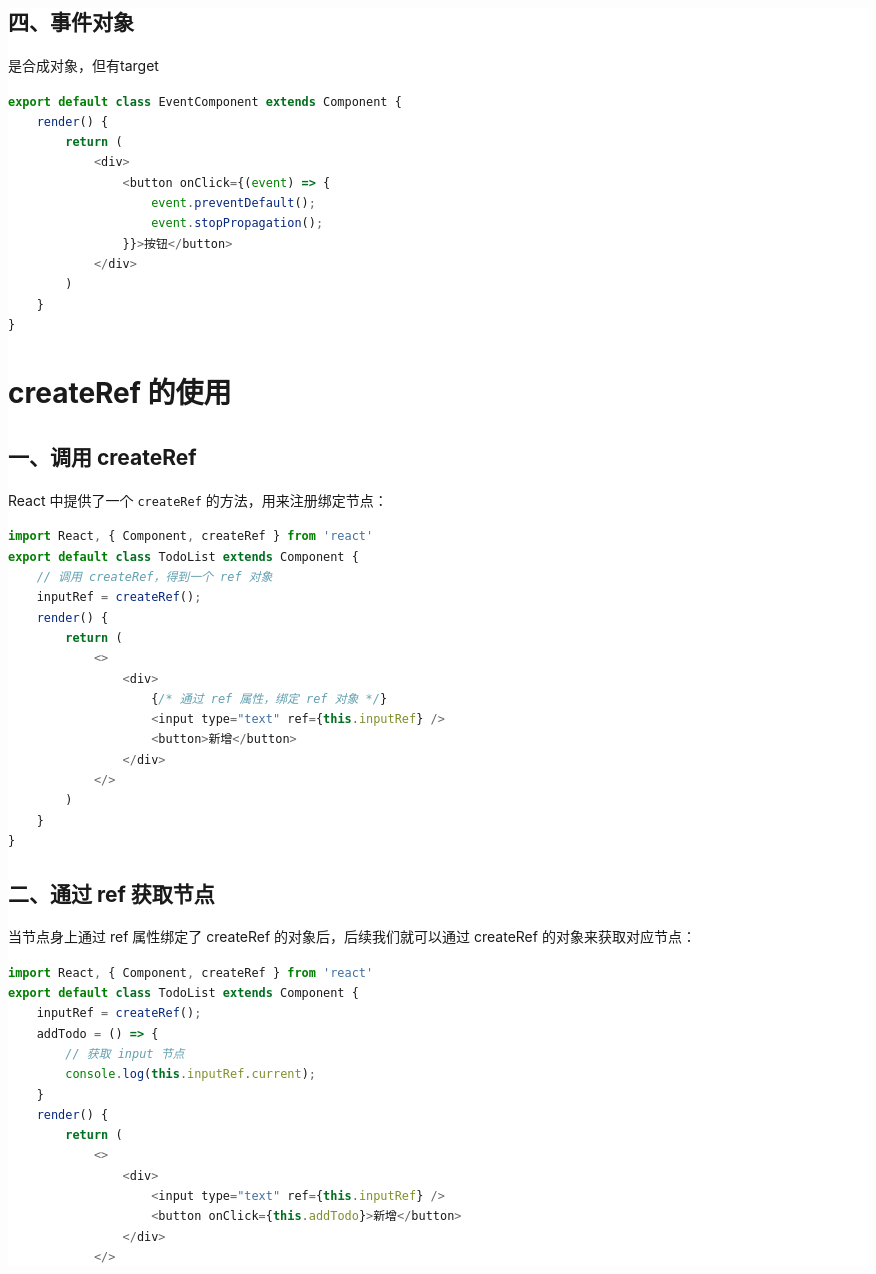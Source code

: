 ## 四、事件对象

是合成对象，但有target

```js
export default class EventComponent extends Component {
    render() {
        return (
            <div>
                <button onClick={(event) => {
                    event.preventDefault();
                    event.stopPropagation();
                }}>按钮</button>
            </div>
        )
    }
}
```

# createRef 的使用

## 一、调用 createRef

React 中提供了一个 `createRef` 的方法，用来注册绑定节点：

```js
import React, { Component, createRef } from 'react'
export default class TodoList extends Component {
    // 调用 createRef，得到一个 ref 对象
    inputRef = createRef();
    render() {
        return (
            <>
                <div>
                    {/* 通过 ref 属性，绑定 ref 对象 */}
                    <input type="text" ref={this.inputRef} />
                    <button>新增</button>
                </div>
            </>
        )
    }
}
```

## 二、通过 ref 获取节点

当节点身上通过 ref 属性绑定了 createRef 的对象后，后续我们就可以通过 createRef 的对象来获取对应节点：

```js
import React, { Component, createRef } from 'react'
export default class TodoList extends Component {
    inputRef = createRef();
    addTodo = () => {
        // 获取 input 节点
        console.log(this.inputRef.current);
    }
    render() {
        return (
            <>
                <div>
                    <input type="text" ref={this.inputRef} />
                    <button onClick={this.addTodo}>新增</button>
                </div>
            </>
```